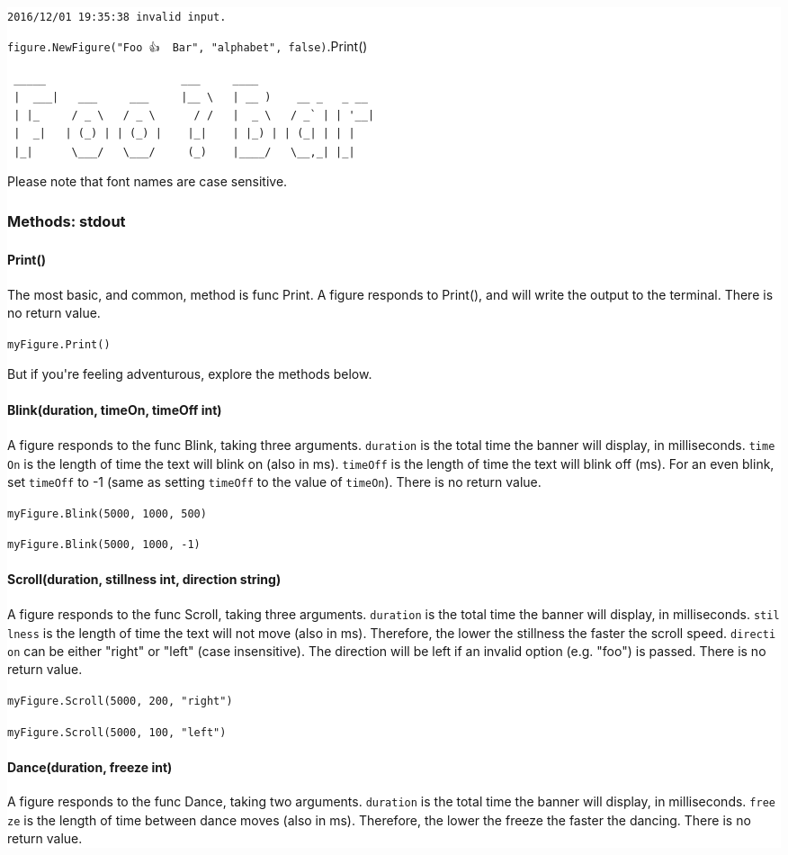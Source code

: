 ```txt
2016/12/01 19:35:38 invalid input.
```

`figure.NewFigure("Foo 👍  Bar", "alphabet", false)`.Print()

```txt
 _____                     ___     ____                 
 |  ___|   ___     ___     |__ \   | __ )    __ _   _ __ 
 | |_     / _ \   / _ \      / /   |  _ \   / _` | | '__|
 |  _|   | (_) | | (_) |    |_|    | |_) | | (_| | | |   
 |_|      \___/   \___/     (_)    |____/   \__,_| |_|   
```

Please note that font names are case sensitive.

### Methods: stdout
#### Print()
The most basic, and common, method is func Print.
A figure responds to Print(), and will write the output to the terminal.
There is no return value.

`myFigure.Print()`

But if you're feeling adventurous,
explore the methods below.

#### Blink(duration, timeOn, timeOff int)
A figure responds to the func Blink, taking three arguments.
`duration` is the total time the banner will display, in milliseconds.
`timeOn` is the length of time the text will blink on (also in ms).
`timeOff` is the length of time the text will blink off (ms).
For an even blink, set `timeOff` to -1
(same as setting `timeOff` to the value of `timeOn`).
There is no return value.

`myFigure.Blink(5000, 1000, 500)`

`myFigure.Blink(5000, 1000, -1)`

#### Scroll(duration, stillness int, direction string)
A figure responds to the func Scroll, taking three arguments.
`duration` is the total time the banner will display, in milliseconds.
`stillness` is the length of time the text will not move (also in ms).
Therefore, the lower the stillness the faster the scroll speed.
`direction` can be either "right" or "left" (case insensitive).
The direction will be left if an invalid option (e.g. "foo") is passed.
There is no return value.

`myFigure.Scroll(5000, 200, "right")`

`myFigure.Scroll(5000, 100, "left")`

#### Dance(duration, freeze int)
A figure responds to the func Dance, taking two arguments.
`duration` is the total time the banner will display, in milliseconds.
`freeze` is the length of time between dance moves (also in ms).
Therefore, the lower the freeze the faster the dancing.
There is no return value.
